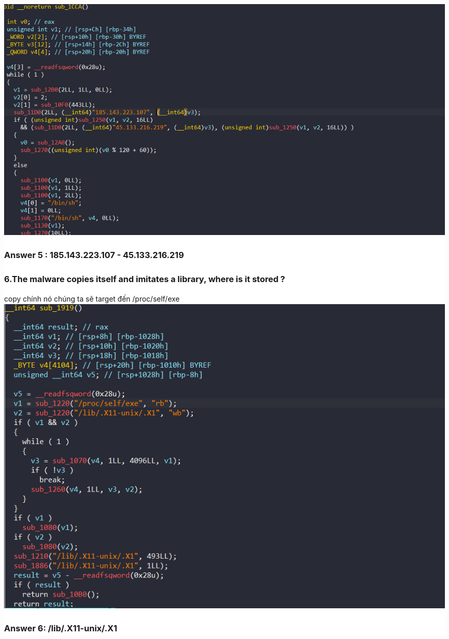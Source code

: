 ![image](/images/hackmd/rJuQh8Ivxx.png)
### Answer 5 : 185.143.223.107 - 45.133.216.219

### 6.The malware copies itself and imitates a library, where is it stored ?
copy chính nó chúng ta sẽ target đến /proc/self/exe
![image](/images/hackmd/HJZs28Ivlx.png)
### Answer 6: /lib/.X11-unix/.X1
